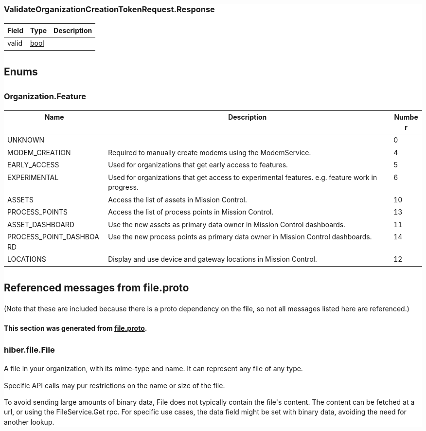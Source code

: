 ### ValidateOrganizationCreationTokenRequest.Response



| Field | Type | Description |
| ----- | ---- | ----------- |
| valid | [ bool](#bool) |  |


## Enums
### Organization.Feature


| Name | Description | Number |
| ---- | ----------- | ------ |
| UNKNOWN |  | 0 |
| MODEM_CREATION | Required to manually create modems using the ModemService. | 4 |
| EARLY_ACCESS | Used for organizations that get early access to features. | 5 |
| EXPERIMENTAL | Used for organizations that get access to experimental features. e.g. feature work in progress. | 6 |
| ASSETS | Access the list of assets in Mission Control. | 10 |
| PROCESS_POINTS | Access the list of process points in Mission Control. | 13 |
| ASSET_DASHBOARD | Use the new assets as primary data owner in Mission Control dashboards. | 11 |
| PROCESS_POINT_DASHBOARD | Use the new process points as primary data owner in Mission Control dashboards. | 14 |
| LOCATIONS | Display and use device and gateway locations in Mission Control. | 12 |



## Referenced messages from file.proto
(Note that these are included because there is a proto dependency on the file,
so not all messages listed here are referenced.)

#### This section was generated from [file.proto](https://github.com/HiberGlobal/api/blob/master/file.proto).


### hiber.file.File

A file in your organization, with its mime-type and name.
It can represent any file of any type.

Specific API calls may pur restrictions on the name or size of the file.

To avoid sending large amounts of binary data, File does not typically contain the file's content.
The content can be fetched at a url, or using the FileService.Get rpc.
For specific use cases, the data field might be set with binary data, avoiding the need for another lookup.
